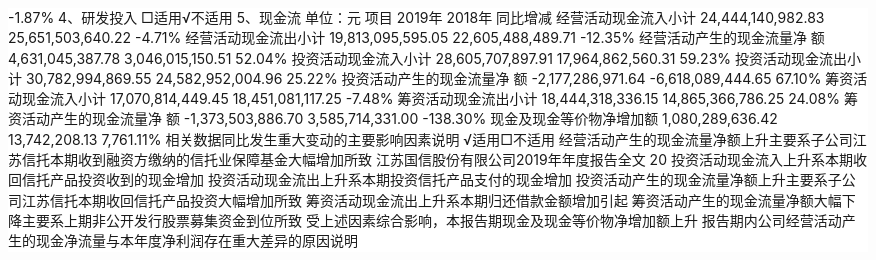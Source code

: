 -1.87%
4、研发投入
□适用√不适用
5、现金流
单位：元
项目
2019年
2018年
同比增减
经营活动现金流入小计
24,444,140,982.83
25,651,503,640.22
-4.71%
经营活动现金流出小计
19,813,095,595.05
22,605,488,489.71
-12.35%
经营活动产生的现金流量净
额
4,631,045,387.78
3,046,015,150.51
52.04%
投资活动现金流入小计
28,605,707,897.91
17,964,862,560.31
59.23%
投资活动现金流出小计
30,782,994,869.55
24,582,952,004.96
25.22%
投资活动产生的现金流量净
额
-2,177,286,971.64
-6,618,089,444.65
67.10%
筹资活动现金流入小计
17,070,814,449.45
18,451,081,117.25
-7.48%
筹资活动现金流出小计
18,444,318,336.15
14,865,366,786.25
24.08%
筹资活动产生的现金流量净
额
-1,373,503,886.70
3,585,714,331.00
-138.30%
现金及现金等价物净增加额
1,080,289,636.42
13,742,208.13
7,761.11%
相关数据同比发生重大变动的主要影响因素说明
√适用□不适用
经营活动产生的现金流量净额上升主要系子公司江苏信托本期收到融资方缴纳的信托业保障基金大幅增加所致
江苏国信股份有限公司2019年年度报告全文
20
投资活动现金流入上升系本期收回信托产品投资收到的现金增加
投资活动现金流出上升系本期投资信托产品支付的现金增加
投资活动产生的现金流量净额上升主要系子公司江苏信托本期收回信托产品投资大幅增加所致
筹资活动现金流出上升系本期归还借款金额增加引起
筹资活动产生的现金流量净额大幅下降主要系上期非公开发行股票募集资金到位所致
受上述因素综合影响，本报告期现金及现金等价物净增加额上升
报告期内公司经营活动产生的现金净流量与本年度净利润存在重大差异的原因说明